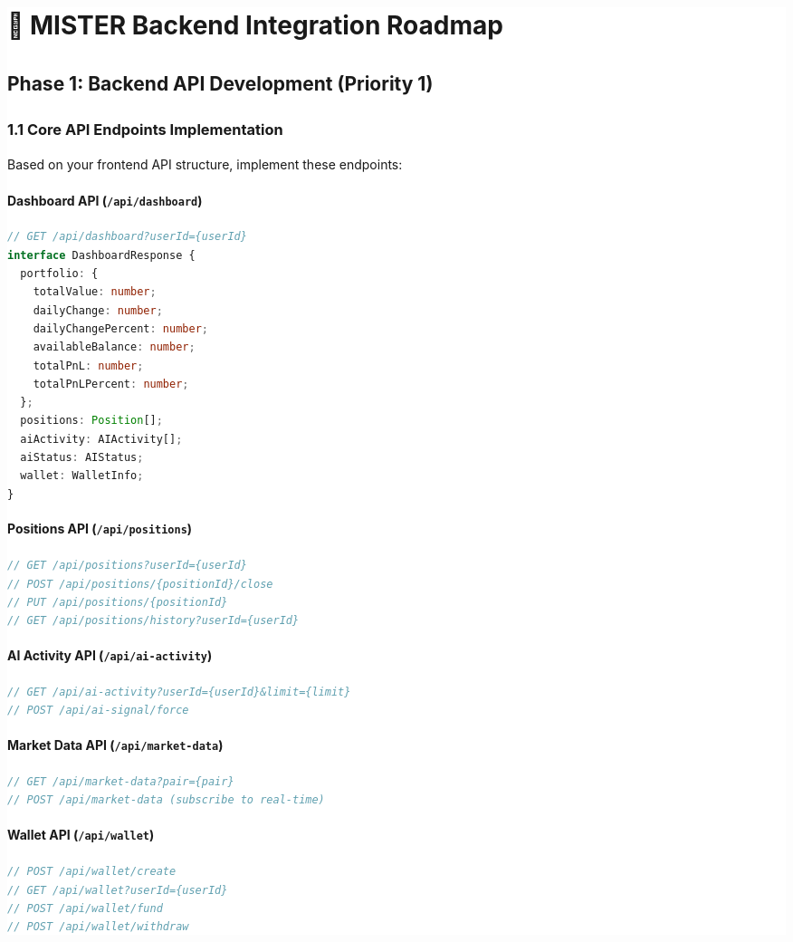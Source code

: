 # 🚀 MISTER Backend Integration Roadmap

## **Phase 1: Backend API Development (Priority 1)**

### **1.1 Core API Endpoints Implementation**

Based on your frontend API structure, implement these endpoints:

#### **Dashboard API (`/api/dashboard`)**
```typescript
// GET /api/dashboard?userId={userId}
interface DashboardResponse {
  portfolio: {
    totalValue: number;
    dailyChange: number;
    dailyChangePercent: number;
    availableBalance: number;
    totalPnL: number;
    totalPnLPercent: number;
  };
  positions: Position[];
  aiActivity: AIActivity[];
  aiStatus: AIStatus;
  wallet: WalletInfo;
}
```

#### **Positions API (`/api/positions`)**
```typescript
// GET /api/positions?userId={userId}
// POST /api/positions/{positionId}/close
// PUT /api/positions/{positionId}
// GET /api/positions/history?userId={userId}
```

#### **AI Activity API (`/api/ai-activity`)**
```typescript
// GET /api/ai-activity?userId={userId}&limit={limit}
// POST /api/ai-signal/force
```

#### **Market Data API (`/api/market-data`)**
```typescript
// GET /api/market-data?pair={pair}
// POST /api/market-data (subscribe to real-time)
```

#### **Wallet API (`/api/wallet`)**
```typescript
// POST /api/wallet/create
// GET /api/wallet?userId={userId}
// POST /api/wallet/fund
// POST /api/wallet/withdraw
```
